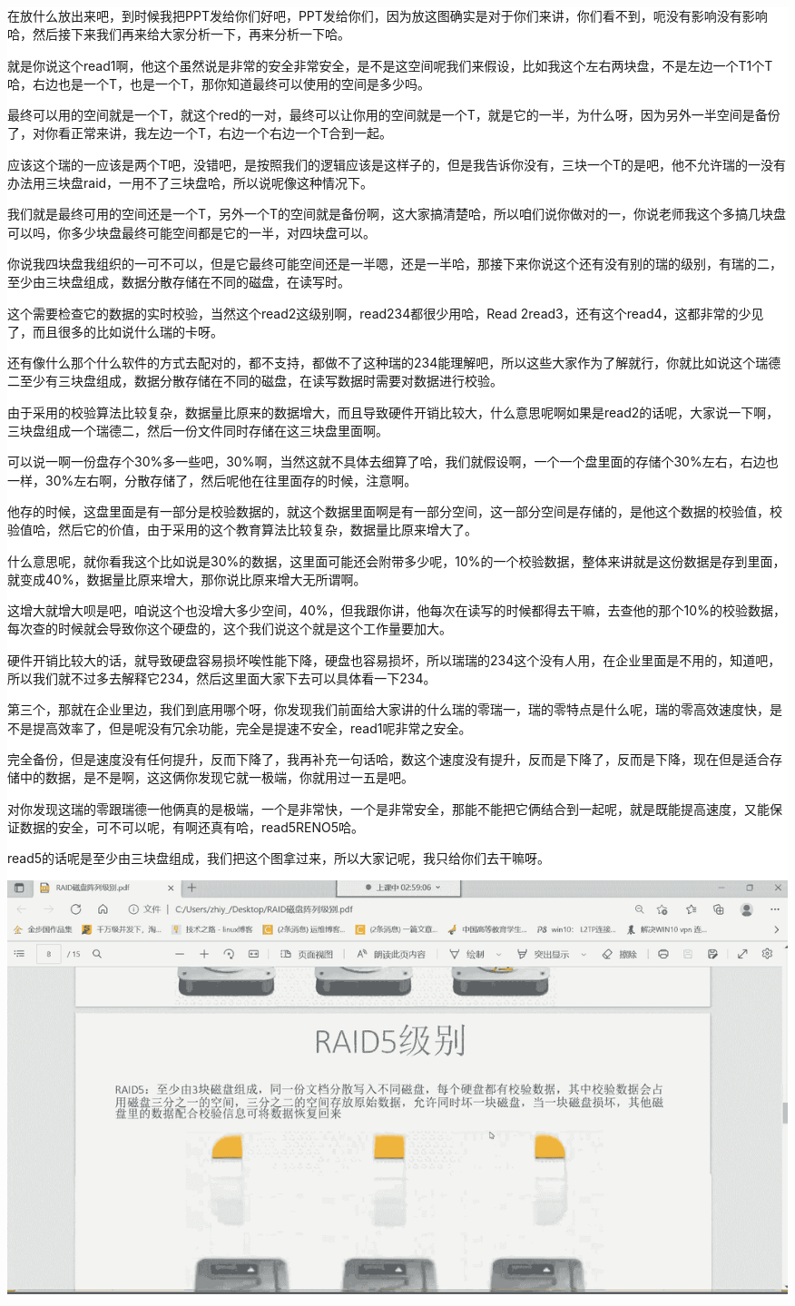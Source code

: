 在放什么放出来吧，到时候我把PPT发给你们好吧，PPT发给你们，因为放这图确实是对于你们来讲，你们看不到，呃没有影响没有影响哈，然后接下来我们再来给大家分析一下，再来分析一下哈。

就是你说这个read1啊，他这个虽然说是非常的安全非常安全，是不是这空间呢我们来假设，比如我这个左右两块盘，不是左边一个T1个T哈，右边也是一个T，也是一个T，那你知道最终可以使用的空间是多少吗。

最终可以用的空间就是一个T，就这个red的一对，最终可以让你用的空间就是一个T，就是它的一半，为什么呀，因为另外一半空间是备份了，对你看正常来讲，我左边一个T，右边一个右边一个T合到一起。

应该这个瑞的一应该是两个T吧，没错吧，是按照我们的逻辑应该是这样子的，但是我告诉你没有，三块一个T的是吧，他不允许瑞的一没有办法用三块盘raid，一用不了三块盘哈，所以说呢像这种情况下。

我们就是最终可用的空间还是一个T，另外一个T的空间就是备份啊，这大家搞清楚哈，所以咱们说你做对的一，你说老师我这个多搞几块盘可以吗，你多少块盘最终可能空间都是它的一半，对四块盘可以。

你说我四块盘我组织的一可不可以，但是它最终可能空间还是一半嗯，还是一半哈，那接下来你说这个还有没有别的瑞的级别，有瑞的二，至少由三块盘组成，数据分散存储在不同的磁盘，在读写时。

这个需要检查它的数据的实时校验，当然这个read2这级别啊，read234都很少用哈，Read 2read3，还有这个read4，这都非常的少见了，而且很多的比如说什么瑞的卡呀。

还有像什么那个什么软件的方式去配对的，都不支持，都做不了这种瑞的234能理解吧，所以这些大家作为了解就行，你就比如说这个瑞德二至少有三块盘组成，数据分散存储在不同的磁盘，在读写数据时需要对数据进行校验。

由于采用的校验算法比较复杂，数据量比原来的数据增大，而且导致硬件开销比较大，什么意思呢啊如果是read2的话呢，大家说一下啊，三块盘组成一个瑞德二，然后一份文件同时存储在这三块盘里面啊。

可以说一啊一份盘存个30%多一些吧，30%啊，当然这就不具体去细算了哈，我们就假设啊，一个一个盘里面的存储个30%左右，右边也一样，30%左右啊，分散存储了，然后呢他在往里面存的时候，注意啊。

他存的时候，这盘里面是有一部分是校验数据的，就这个数据里面啊是有一部分空间，这一部分空间是存储的，是他这个数据的校验值，校验值哈，然后它的价值，由于采用的这个教育算法比较复杂，数据量比原来增大了。

什么意思呢，就你看我这个比如说是30%的数据，这里面可能还会附带多少呢，10%的一个校验数据，整体来讲就是这份数据是存到里面，就变成40%，数据量比原来增大，那你说比原来增大无所谓啊。

这增大就增大呗是吧，咱说这个也没增大多少空间，40%，但我跟你讲，他每次在读写的时候都得去干嘛，去查他的那个10%的校验数据，每次查的时候就会导致你这个硬盘的，这个我们说这个就是这个工作量要加大。

硬件开销比较大的话，就导致硬盘容易损坏唉性能下降，硬盘也容易损坏，所以瑞瑞的234这个没有人用，在企业里面是不用的，知道吧，所以我们就不过多去解释它234，然后这里面大家下去可以具体看一下234。

第三个，那就在企业里边，我们到底用哪个呀，你发现我们前面给大家讲的什么瑞的零瑞一，瑞的零特点是什么呢，瑞的零高效速度快，是不是提高效率了，但是呢没有冗余功能，完全是提速不安全，read1呢非常之安全。

完全备份，但是速度没有任何提升，反而下降了，我再补充一句话哈，数这个速度没有提升，反而是下降了，反而是下降，现在但是适合存储中的数据，是不是啊，这这俩你发现它就一极端，你就用过一五是吧。

对你发现这瑞的零跟瑞德一他俩真的是极端，一个是非常快，一个是非常安全，那能不能把它俩结合到一起呢，就是既能提高速度，又能保证数据的安全，可不可以呢，有啊还真有哈，read5RENO5哈。

read5的话呢是至少由三块盘组成，我们把这个图拿过来，所以大家记呢，我只给你们去干嘛呀。

![](img/a37c11dad76535caa643878a6a64c9fb_4.png)
